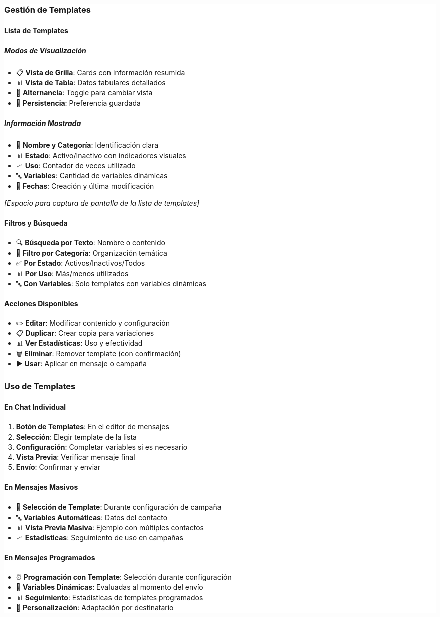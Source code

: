 ### Gestión de Templates

#### Lista de Templates

##### Modos de Visualización
- 📋 **Vista de Grilla**: Cards con información resumida
- 📊 **Vista de Tabla**: Datos tabulares detallados
- 🔄 **Alternancia**: Toggle para cambiar vista
- 💾 **Persistencia**: Preferencia guardada

##### Información Mostrada
- 📝 **Nombre y Categoría**: Identificación clara
- 📊 **Estado**: Activo/Inactivo con indicadores visuales
- 📈 **Uso**: Contador de veces utilizado
- 🔤 **Variables**: Cantidad de variables dinámicas
- 📅 **Fechas**: Creación y última modificación

*[Espacio para captura de pantalla de la lista de templates]*

#### Filtros y Búsqueda
- 🔍 **Búsqueda por Texto**: Nombre o contenido
- 📁 **Filtro por Categoría**: Organización temática
- ✅ **Por Estado**: Activos/Inactivos/Todos
- 📊 **Por Uso**: Más/menos utilizados
- 🔤 **Con Variables**: Solo templates con variables dinámicas

#### Acciones Disponibles
- ✏️ **Editar**: Modificar contenido y configuración
- 📋 **Duplicar**: Crear copia para variaciones
- 📊 **Ver Estadísticas**: Uso y efectividad
- 🗑️ **Eliminar**: Remover template (con confirmación)
- ▶️ **Usar**: Aplicar en mensaje o campaña

### Uso de Templates

#### En Chat Individual
1. **Botón de Templates**: En el editor de mensajes
2. **Selección**: Elegir template de la lista
3. **Configuración**: Completar variables si es necesario
4. **Vista Previa**: Verificar mensaje final
5. **Envío**: Confirmar y enviar

#### En Mensajes Masivos
- 📢 **Selección de Template**: Durante configuración de campaña
- 🔤 **Variables Automáticas**: Datos del contacto
- 📊 **Vista Previa Masiva**: Ejemplo con múltiples contactos
- 📈 **Estadísticas**: Seguimiento de uso en campañas

#### En Mensajes Programados
- ⏰ **Programación con Template**: Selección durante configuración
- 🔄 **Variables Dinámicas**: Evaluadas al momento del envío
- 📊 **Seguimiento**: Estadísticas de templates programados
- 🎯 **Personalización**: Adaptación por destinatario
